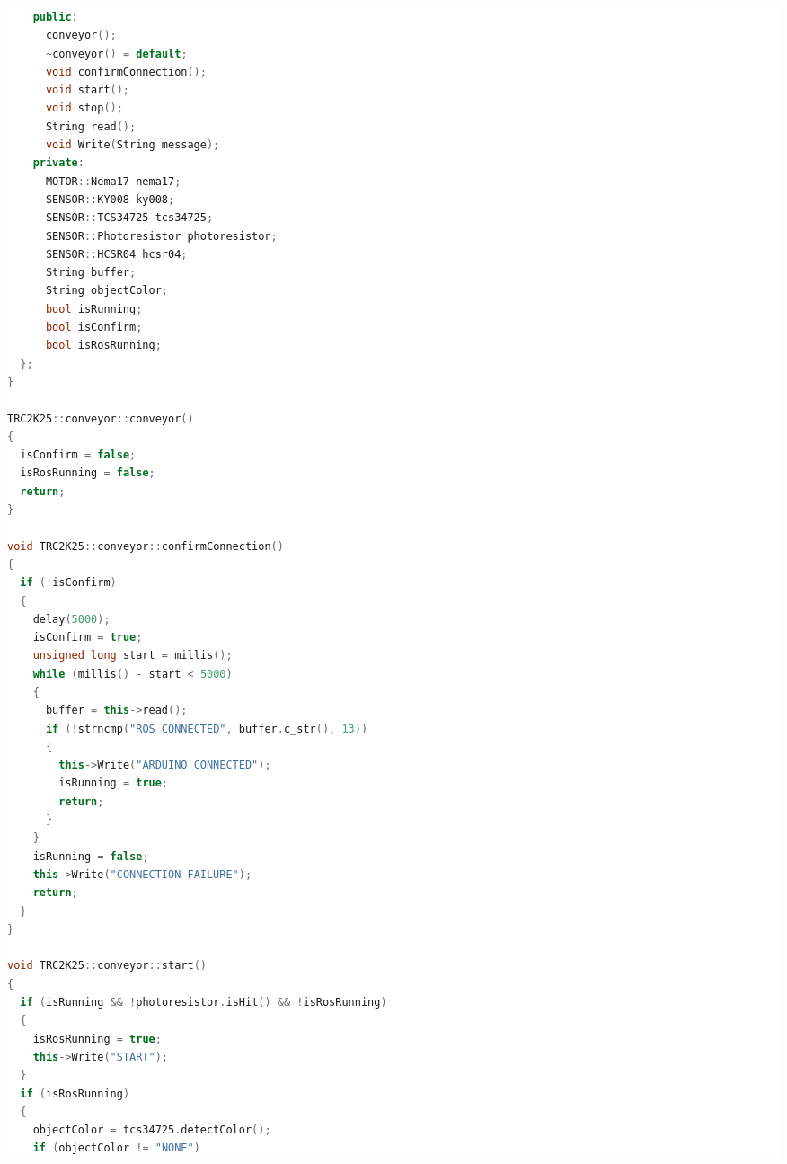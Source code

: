 ```cpp
    public:
      conveyor();
      ~conveyor() = default;
      void confirmConnection();
      void start();
      void stop();
      String read();
      void Write(String message);
    private:
      MOTOR::Nema17 nema17;
      SENSOR::KY008 ky008;
      SENSOR::TCS34725 tcs34725;
      SENSOR::Photoresistor photoresistor;
      SENSOR::HCSR04 hcsr04;
      String buffer;
      String objectColor;
      bool isRunning;
      bool isConfirm;
      bool isRosRunning;
  };
}

TRC2K25::conveyor::conveyor()
{
  isConfirm = false;
  isRosRunning = false;
  return;
}

void TRC2K25::conveyor::confirmConnection()
{
  if (!isConfirm)
  {
    delay(5000);
    isConfirm = true;
    unsigned long start = millis();
    while (millis() - start < 5000)
    {
      buffer = this->read();
      if (!strncmp("ROS CONNECTED", buffer.c_str(), 13))
      {
        this->Write("ARDUINO CONNECTED");
        isRunning = true;
        return;
      }
    }
    isRunning = false;
    this->Write("CONNECTION FAILURE");
    return;
  }
}

void TRC2K25::conveyor::start()
{
  if (isRunning && !photoresistor.isHit() && !isRosRunning)
  {
    isRosRunning = true;
    this->Write("START");
  }
  if (isRosRunning)
  {
    objectColor = tcs34725.detectColor();
    if (objectColor != "NONE")
```